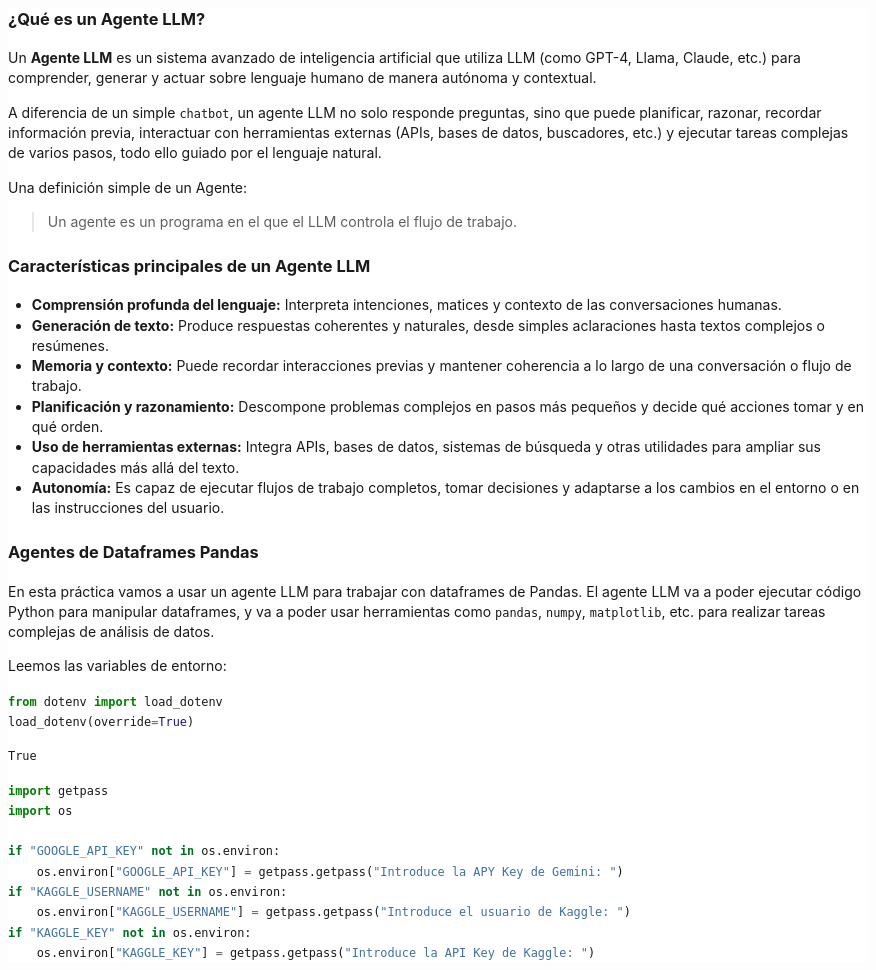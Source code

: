 ### ¿Qué es un Agente LLM?

Un **Agente LLM** es un sistema avanzado de inteligencia artificial que utiliza LLM (como GPT-4, Llama, Claude, etc.) para comprender, generar y actuar sobre lenguaje humano de manera autónoma y contextual.

A diferencia de un simple `chatbot`, un agente LLM no solo responde preguntas, sino que puede planificar, razonar, recordar información previa, interactuar con herramientas externas (APIs, bases de datos, buscadores, etc.) y ejecutar tareas complejas de varios pasos, todo ello guiado por el lenguaje natural.

Una definición simple de un Agente:

> Un agente es un programa en el que el LLM controla el flujo de trabajo.

### Características principales de un Agente LLM

- **Comprensión profunda del lenguaje:** Interpreta intenciones, matices y contexto de las conversaciones humanas.
- **Generación de texto:** Produce respuestas coherentes y naturales, desde simples aclaraciones hasta textos complejos o resúmenes.
- **Memoria y contexto:** Puede recordar interacciones previas y mantener coherencia a lo largo de una conversación o flujo de trabajo.
- **Planificación y razonamiento:** Descompone problemas complejos en pasos más pequeños y decide qué acciones tomar y en qué orden.
- **Uso de herramientas externas:** Integra APIs, bases de datos, sistemas de búsqueda y otras utilidades para ampliar sus capacidades más allá del texto.
- **Autonomía:** Es capaz de ejecutar flujos de trabajo completos, tomar decisiones y adaptarse a los cambios en el entorno o en las instrucciones del usuario.



### Agentes de Dataframes Pandas

En esta práctica vamos a usar un agente LLM para trabajar con dataframes de Pandas. El agente LLM va a poder ejecutar código Python para manipular dataframes, y va a poder usar herramientas como `pandas`, `numpy`, `matplotlib`, etc. para realizar tareas complejas de análisis de datos.

Leemos las variables de entorno:


```python
from dotenv import load_dotenv
load_dotenv(override=True)
```




    True




```python
import getpass
import os

if "GOOGLE_API_KEY" not in os.environ:
    os.environ["GOOGLE_API_KEY"] = getpass.getpass("Introduce la APY Key de Gemini: ")
if "KAGGLE_USERNAME" not in os.environ:
    os.environ["KAGGLE_USERNAME"] = getpass.getpass("Introduce el usuario de Kaggle: ")
if "KAGGLE_KEY" not in os.environ:
    os.environ["KAGGLE_KEY"] = getpass.getpass("Introduce la API Key de Kaggle: ")

```
